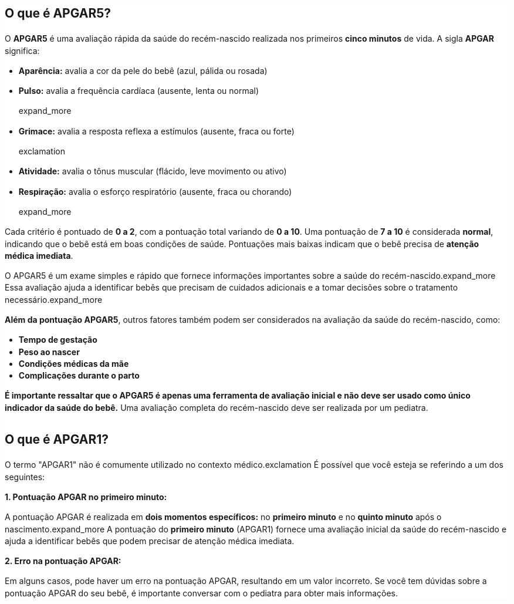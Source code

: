 ## O que é APGAR5?

O **APGAR5** é uma avaliação rápida da saúde do recém-nascido realizada nos primeiros **cinco minutos** de vida. A sigla **APGAR** significa:

- **Aparência:** avalia a cor da pele do bebê (azul, pálida ou rosada)
- **Pulso:** avalia a frequência cardíaca (ausente, lenta ou normal)
    
    expand_more
    
- **Grimace:** avalia a resposta reflexa a estímulos (ausente, fraca ou forte)
    
    exclamation
    
- **Atividade:** avalia o tônus muscular (flácido, leve movimento ou ativo)
- **Respiração:** avalia o esforço respiratório (ausente, fraca ou chorando)
    
    expand_more
    

Cada critério é pontuado de **0 a 2**, com a pontuação total variando de **0 a 10**. Uma pontuação de **7 a 10** é considerada **normal**, indicando que o bebê está em boas condições de saúde. Pontuações mais baixas indicam que o bebê precisa de **atenção médica imediata**.

O APGAR5 é um exame simples e rápido que fornece informações importantes sobre a saúde do recém-nascido.expand_more Essa avaliação ajuda a identificar bebês que precisam de cuidados adicionais e a tomar decisões sobre o tratamento necessário.expand_more

**Além da pontuação APGAR5**, outros fatores também podem ser considerados na avaliação da saúde do recém-nascido, como:

- **Tempo de gestação**
- **Peso ao nascer**
- **Condições médicas da mãe**
- **Complicações durante o parto**

**É importante ressaltar que o APGAR5 é apenas uma ferramenta de avaliação inicial e não deve ser usado como único indicador da saúde do bebê.** Uma avaliação completa do recém-nascido deve ser realizada por um pediatra.

## O que é APGAR1?

O termo "APGAR1" não é comumente utilizado no contexto médico.exclamation É possível que você esteja se referindo a um dos seguintes:

**1. Pontuação APGAR no primeiro minuto:**

A pontuação APGAR é realizada em **dois momentos específicos:** no **primeiro minuto** e no **quinto minuto** após o nascimento.expand_more A pontuação do **primeiro minuto** (APGAR1) fornece uma avaliação inicial da saúde do recém-nascido e ajuda a identificar bebês que podem precisar de atenção médica imediata.

**2. Erro na pontuação APGAR:**

Em alguns casos, pode haver um erro na pontuação APGAR, resultando em um valor incorreto. Se você tem dúvidas sobre a pontuação APGAR do seu bebê, é importante conversar com o pediatra para obter mais informações.
